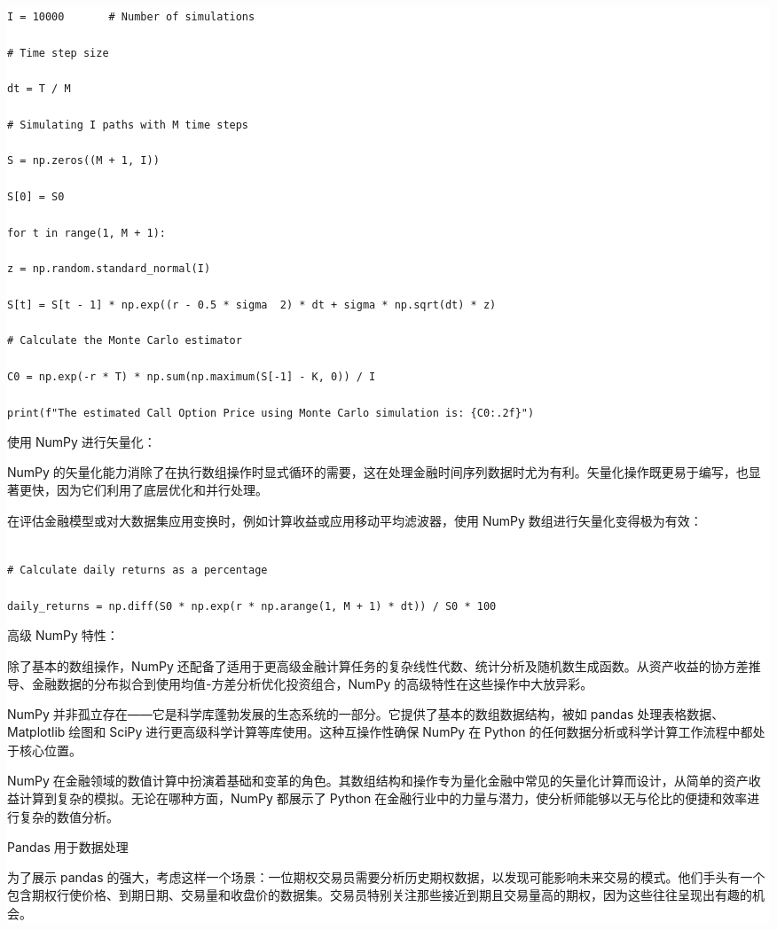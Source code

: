 ```pypython
I = 10000       # Number of simulations

# Time step size

dt = T / M

# Simulating I paths with M time steps

S = np.zeros((M + 1, I))

S[0] = S0

for t in range(1, M + 1):

z = np.random.standard_normal(I)

S[t] = S[t - 1] * np.exp((r - 0.5 * sigma  2) * dt + sigma * np.sqrt(dt) * z)

# Calculate the Monte Carlo estimator

C0 = np.exp(-r * T) * np.sum(np.maximum(S[-1] - K, 0)) / I

print(f"The estimated Call Option Price using Monte Carlo simulation is: {C0:.2f}")

```

使用 NumPy 进行矢量化：

NumPy 的矢量化能力消除了在执行数组操作时显式循环的需要，这在处理金融时间序列数据时尤为有利。矢量化操作既更易于编写，也显著更快，因为它们利用了底层优化和并行处理。

在评估金融模型或对大数据集应用变换时，例如计算收益或应用移动平均滤波器，使用 NumPy 数组进行矢量化变得极为有效：

```pypython

# Calculate daily returns as a percentage

daily_returns = np.diff(S0 * np.exp(r * np.arange(1, M + 1) * dt)) / S0 * 100

```

高级 NumPy 特性：

除了基本的数组操作，NumPy 还配备了适用于更高级金融计算任务的复杂线性代数、统计分析及随机数生成函数。从资产收益的协方差推导、金融数据的分布拟合到使用均值-方差分析优化投资组合，NumPy 的高级特性在这些操作中大放异彩。

NumPy 并非孤立存在——它是科学库蓬勃发展的生态系统的一部分。它提供了基本的数组数据结构，被如 pandas 处理表格数据、Matplotlib 绘图和 SciPy 进行更高级科学计算等库使用。这种互操作性确保 NumPy 在 Python 的任何数据分析或科学计算工作流程中都处于核心位置。

NumPy 在金融领域的数值计算中扮演着基础和变革的角色。其数组结构和操作专为量化金融中常见的矢量化计算而设计，从简单的资产收益计算到复杂的模拟。无论在哪种方面，NumPy 都展示了 Python 在金融行业中的力量与潜力，使分析师能够以无与伦比的便捷和效率进行复杂的数值分析。

Pandas 用于数据处理

为了展示 pandas 的强大，考虑这样一个场景：一位期权交易员需要分析历史期权数据，以发现可能影响未来交易的模式。他们手头有一个包含期权行使价格、到期日期、交易量和收盘价的数据集。交易员特别关注那些接近到期且交易量高的期权，因为这些往往呈现出有趣的机会。
